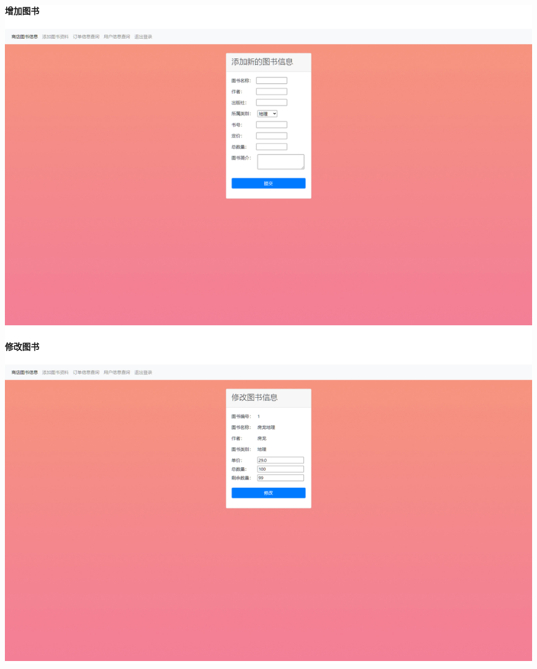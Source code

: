 #### 增加图书

![register](./images/admin/add-book.png)

#### 修改图书

![register](./images/admin/update-book.png)
